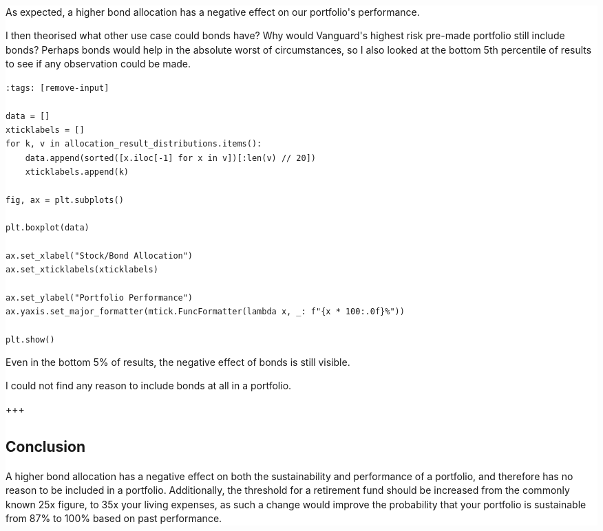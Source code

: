As expected, a higher bond allocation has a negative effect on our portfolio's performance.

I then theorised what other use case could bonds have? Why would Vanguard's highest risk pre-made portfolio still include bonds? Perhaps bonds would help in the absolute worst of circumstances, so I also looked at the bottom 5th percentile of results to see if any observation could be made.

```{code-cell} ipython3
:tags: [remove-input]

data = []
xticklabels = []
for k, v in allocation_result_distributions.items():
    data.append(sorted([x.iloc[-1] for x in v])[:len(v) // 20])
    xticklabels.append(k)

fig, ax = plt.subplots()

plt.boxplot(data)

ax.set_xlabel("Stock/Bond Allocation")
ax.set_xticklabels(xticklabels)

ax.set_ylabel("Portfolio Performance")
ax.yaxis.set_major_formatter(mtick.FuncFormatter(lambda x, _: f"{x * 100:.0f}%"))

plt.show()
```

Even in the bottom 5% of results, the negative effect of bonds is still visible.

I could not find any reason to include bonds at all in a portfolio.

+++

## Conclusion

A higher bond allocation has a negative effect on both the sustainability and performance of a portfolio, and therefore has no reason to be included in a portfolio. Additionally, the threshold for a retirement fund should be increased from the commonly known 25x figure, to 35x your living expenses, as such a change would improve the probability that your portfolio is sustainable from 87% to 100% based on past performance.


[^passiveinvestingaustralia]: https://passiveinvestingaustralia.com/vdhg-or-roll-your-own/
[^trinitystudy]: https://en.wikipedia.org/wiki/Trinity_study